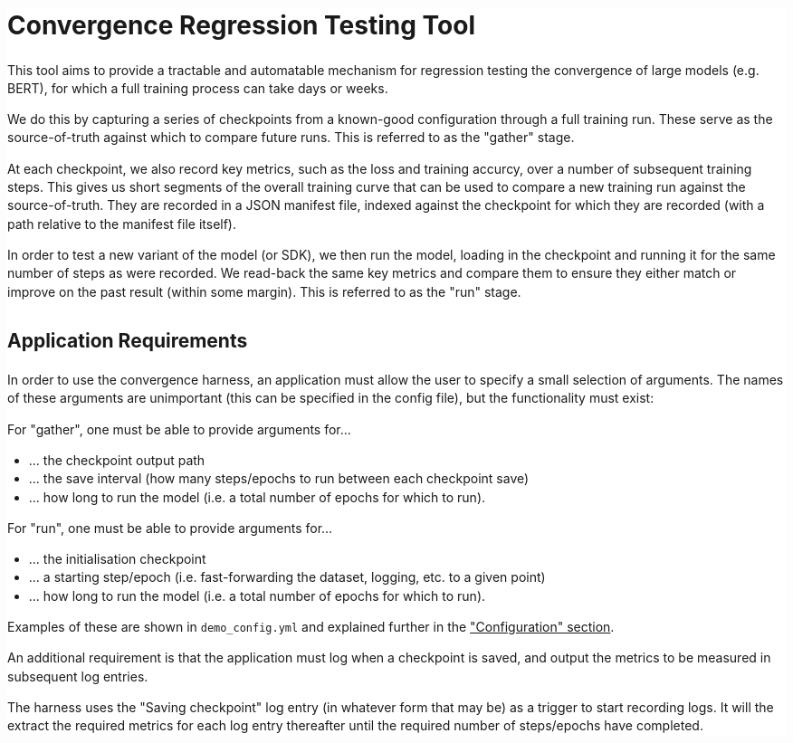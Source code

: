 # Convergence Regression Testing Tool

This tool aims to provide a tractable and automatable mechanism for regression testing the convergence of large models
(e.g. BERT), for which a full training process can take days or weeks.

We do this by capturing a series of checkpoints from a known-good configuration through a full training run. These
serve as the source-of-truth against which to compare future runs. This is referred to as the "gather" stage.

At each checkpoint, we also record key metrics, such as the loss and training accurcy, over a number of subsequent
training steps. This gives us short segments of the overall training curve that can be used to compare a new training
run against the source-of-truth. They are recorded in a JSON manifest file, indexed against the checkpoint for which
they are recorded (with a path relative to the manifest file itself).

In order to test a new variant of the model (or SDK), we then run the model, loading in the checkpoint and running it
for the same number of steps as were recorded. We read-back the same key metrics and compare them to ensure they either
match or improve on the past result (within some margin). This is referred to as the "run" stage.

## Application Requirements

In order to use the convergence harness, an application must allow the user to specify a small selection of arguments.
The names of these arguments are unimportant (this can be specified in the config file), but the functionality must
exist:

For "gather", one must be able to provide arguments for...

- ... the checkpoint output path
- ... the save interval (how many steps/epochs to run between each checkpoint save)
- ... how long to run the model (i.e. a total number of epochs for which to run).

For "run", one must be able to provide arguments for...

- ... the initialisation checkpoint
- ... a starting step/epoch (i.e. fast-forwarding the dataset, logging, etc. to a given point)
- ... how long to run the model (i.e. a total number of epochs for which to run).

Examples of these are shown in `demo_config.yml` and explained further in the ["Configuration" section](#Configuration).

An additional requirement is that the application must log when a checkpoint is saved, and output the metrics to be
measured in subsequent log entries.

The harness uses the "Saving checkpoint" log entry (in whatever form that may be) as a trigger to start recording logs.
It will the extract the required metrics for each log entry thereafter until the required number of steps/epochs have
completed.
